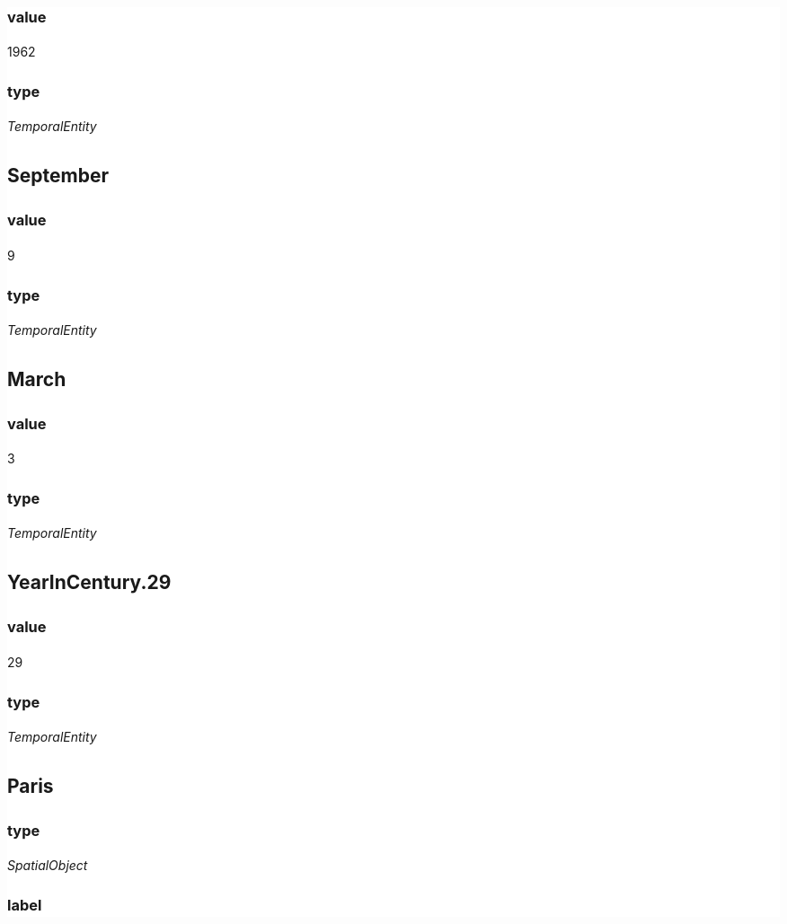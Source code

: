 ### value


1962

### type


*TemporalEntity*

## September

### value


9

### type


*TemporalEntity*

## March

### value


3

### type


*TemporalEntity*

## YearInCentury.29

### value


29

### type


*TemporalEntity*

## Paris

### type


*SpatialObject*

### label
